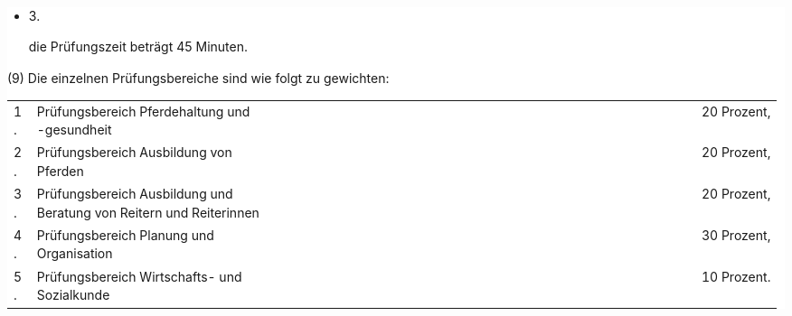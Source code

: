   - 3\.
    
    <div style="">
    
    die Prüfungszeit beträgt 45 Minuten.
    
    </div>

</div>

<div class="jurAbsatz">

(9) Die einzelnen Prüfungsbereiche sind wie folgt zu gewichten:  

<table style="width:99%;">
<colgroup>
<col style="width: 3%" />
<col style="width: 48%" />
<col style="width: 48%" />
</colgroup>
<tbody>
<tr class="odd">
<td style="text-align: left;">1.</td>
<td style="text-align: left;">Prüfungsbereich Pferdehaltung und<br />
-gesundheit</td>
<td style="text-align: right;">20 Prozent,</td>
</tr>
<tr class="even">
<td style="text-align: left;">2.</td>
<td style="text-align: left;">Prüfungsbereich Ausbildung von<br />
Pferden</td>
<td style="text-align: right;">20 Prozent,</td>
</tr>
<tr class="odd">
<td style="text-align: left;">3.</td>
<td style="text-align: left;">Prüfungsbereich Ausbildung und<br />
Beratung von Reitern und Reiterinnen</td>
<td style="text-align: right;">20 Prozent,</td>
</tr>
<tr class="even">
<td style="text-align: left;">4.</td>
<td style="text-align: left;">Prüfungsbereich Planung und<br />
Organisation</td>
<td style="text-align: right;">30 Prozent,</td>
</tr>
<tr class="odd">
<td style="text-align: left;">5.</td>
<td style="text-align: left;">Prüfungsbereich Wirtschafts- und<br />
Sozialkunde</td>
<td style="text-align: right;">10 Prozent.</td>
</tr>
</tbody>
</table>

</div>
